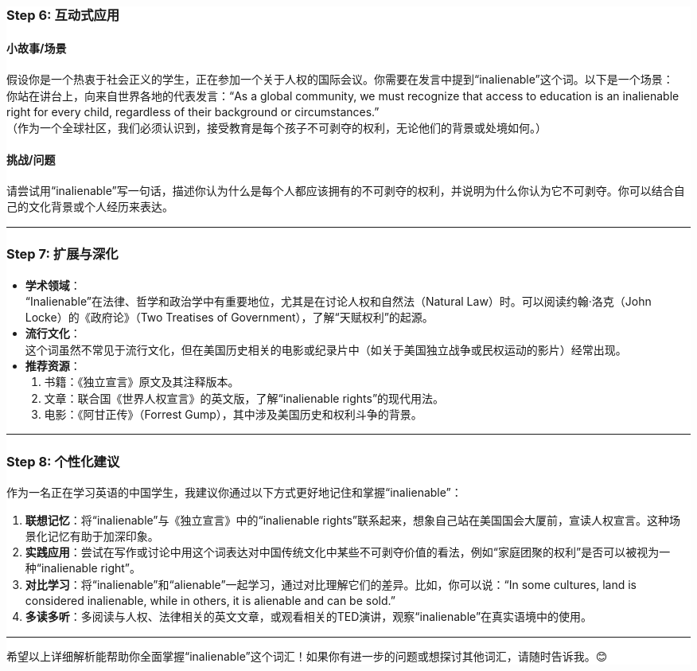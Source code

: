 
### Step 6: 互动式应用
#### 小故事/场景
假设你是一个热衷于社会正义的学生，正在参加一个关于人权的国际会议。你需要在发言中提到“inalienable”这个词。以下是一个场景：  
你站在讲台上，向来自世界各地的代表发言：“As a global community, we must recognize that access to education is an inalienable right for every child, regardless of their background or circumstances.”  
（作为一个全球社区，我们必须认识到，接受教育是每个孩子不可剥夺的权利，无论他们的背景或处境如何。）

#### 挑战/问题
请尝试用“inalienable”写一句话，描述你认为什么是每个人都应该拥有的不可剥夺的权利，并说明为什么你认为它不可剥夺。你可以结合自己的文化背景或个人经历来表达。

---

### Step 7: 扩展与深化
- **学术领域**：  
  “Inalienable”在法律、哲学和政治学中有重要地位，尤其是在讨论人权和自然法（Natural Law）时。可以阅读约翰·洛克（John Locke）的《政府论》（Two Treatises of Government），了解“天赋权利”的起源。
- **流行文化**：  
  这个词虽然不常见于流行文化，但在美国历史相关的电影或纪录片中（如关于美国独立战争或民权运动的影片）经常出现。
- **推荐资源**：  
  1. 书籍：《独立宣言》原文及其注释版本。  
  2. 文章：联合国《世界人权宣言》的英文版，了解“inalienable rights”的现代用法。  
  3. 电影：《阿甘正传》（Forrest Gump），其中涉及美国历史和权利斗争的背景。

---

### Step 8: 个性化建议
作为一名正在学习英语的中国学生，我建议你通过以下方式更好地记住和掌握“inalienable”：
1. **联想记忆**：将“inalienable”与《独立宣言》中的“inalienable rights”联系起来，想象自己站在美国国会大厦前，宣读人权宣言。这种场景化记忆有助于加深印象。
2. **实践应用**：尝试在写作或讨论中用这个词表达对中国传统文化中某些不可剥夺价值的看法，例如“家庭团聚的权利”是否可以被视为一种“inalienable right”。
3. **对比学习**：将“inalienable”和“alienable”一起学习，通过对比理解它们的差异。比如，你可以说：“In some cultures, land is considered inalienable, while in others, it is alienable and can be sold.”
4. **多读多听**：多阅读与人权、法律相关的英文文章，或观看相关的TED演讲，观察“inalienable”在真实语境中的使用。

---

希望以上详细解析能帮助你全面掌握“inalienable”这个词汇！如果你有进一步的问题或想探讨其他词汇，请随时告诉我。😊